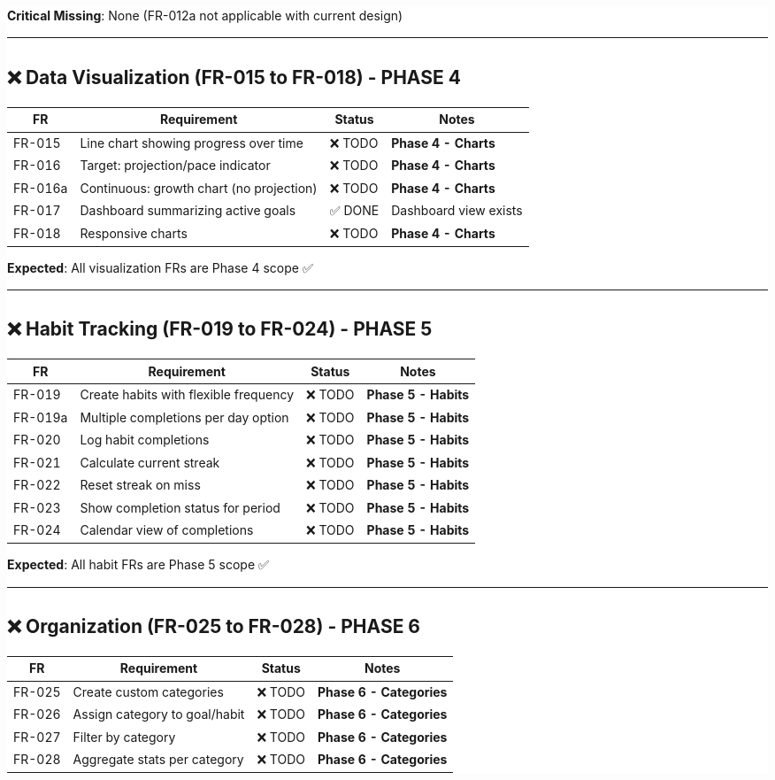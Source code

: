 **Critical Missing**: None (FR-012a not applicable with current design)

---

## ❌ Data Visualization (FR-015 to FR-018) - PHASE 4

| FR | Requirement | Status | Notes |
|----|-------------|--------|-------|
| FR-015 | Line chart showing progress over time | ❌ TODO | **Phase 4 - Charts** |
| FR-016 | Target: projection/pace indicator | ❌ TODO | **Phase 4 - Charts** |
| FR-016a | Continuous: growth chart (no projection) | ❌ TODO | **Phase 4 - Charts** |
| FR-017 | Dashboard summarizing active goals | ✅ DONE | Dashboard view exists |
| FR-018 | Responsive charts | ❌ TODO | **Phase 4 - Charts** |

**Expected**: All visualization FRs are Phase 4 scope ✅

---

## ❌ Habit Tracking (FR-019 to FR-024) - PHASE 5

| FR | Requirement | Status | Notes |
|----|-------------|--------|-------|
| FR-019 | Create habits with flexible frequency | ❌ TODO | **Phase 5 - Habits** |
| FR-019a | Multiple completions per day option | ❌ TODO | **Phase 5 - Habits** |
| FR-020 | Log habit completions | ❌ TODO | **Phase 5 - Habits** |
| FR-021 | Calculate current streak | ❌ TODO | **Phase 5 - Habits** |
| FR-022 | Reset streak on miss | ❌ TODO | **Phase 5 - Habits** |
| FR-023 | Show completion status for period | ❌ TODO | **Phase 5 - Habits** |
| FR-024 | Calendar view of completions | ❌ TODO | **Phase 5 - Habits** |

**Expected**: All habit FRs are Phase 5 scope ✅

---

## ❌ Organization (FR-025 to FR-028) - PHASE 6

| FR | Requirement | Status | Notes |
|----|-------------|--------|-------|
| FR-025 | Create custom categories | ❌ TODO | **Phase 6 - Categories** |
| FR-026 | Assign category to goal/habit | ❌ TODO | **Phase 6 - Categories** |
| FR-027 | Filter by category | ❌ TODO | **Phase 6 - Categories** |
| FR-028 | Aggregate stats per category | ❌ TODO | **Phase 6 - Categories** |
